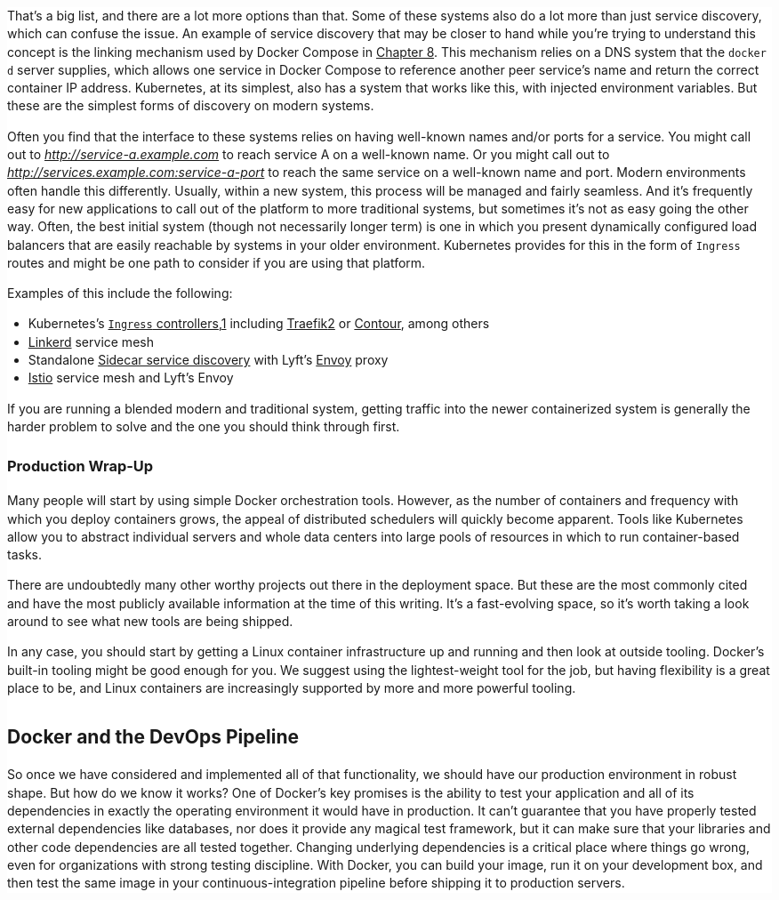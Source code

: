 That’s a big list, and there are a lot more options than that. Some of these systems also do a lot more than just service discovery, which can confuse the issue. An example of service discovery that may be closer to hand while you’re trying to understand this concept is the linking mechanism used by Docker Compose in [Chapter 8](https://learning.oreilly.com/library/view/docker-up/9781098131814/ch08.html#docker\_compose). This mechanism relies on a DNS system that the `dockerd` server supplies, which allows one service in Docker Compose to reference another peer service’s name and return the correct container IP address. Kubernetes, at its simplest, also has a system that works like this, with injected environment variables. But these are the simplest forms of discovery on modern systems.

Often you find that the interface to these systems relies on having well-known names and/or ports for a service. You might call out to _http://service-a.example.com_ to reach service A on a well-known name. Or you might call out to _http://services.example.com:service-a-port_ to reach the same service on a well-known name and port. Modern environments often handle this differently. Usually, within a new system, this process will be managed and fairly seamless. And it’s frequently easy for new applications to call out of the platform to more traditional systems, but sometimes it’s not as easy going the other way. Often, the best initial system (though not necessarily longer term) is one in which you present dynamically configured load balancers that are easily reachable by systems in your older environment. Kubernetes provides for this in the form of `Ingress` routes and might be one path to consider if you are using that platform.

Examples of this include the following:

* Kubernetes’s [`Ingress` controllers](https://oreil.ly/7ucPN),[1](https://learning.oreilly.com/library/view/docker-up/9781098131814/ch09.html#idm46803137249216) including [Traefik](https://oreil.ly/RbuvY)[2](https://learning.oreilly.com/library/view/docker-up/9781098131814/ch09.html#idm46803137246480) or [Contour](https://projectcontour.io/), among others
* [Linkerd](https://linkerd.io/) service mesh
* Standalone [Sidecar service discovery](https://github.com/NinesStack/sidecar) with Lyft’s [Envoy](https://github.com/envoyproxy/envoy) proxy
* [Istio](https://istio.io/) service mesh and Lyft’s Envoy

If you are running a blended modern and traditional system, getting traffic into the newer containerized system is generally the harder problem to solve and the one you should think through first.

### Production Wrap-Up

Many people will start by using simple Docker orchestration tools. However, as the number of containers and frequency with which you deploy containers grows, the appeal of distributed schedulers will quickly become apparent. Tools like Kubernetes allow you to abstract individual servers and whole data centers into large pools of resources in which to run container-based tasks.

There are undoubtedly many other worthy projects out there in the deployment space. But these are the most commonly cited and have the most publicly available information at the time of this writing. It’s a fast-evolving space, so it’s worth taking a look around to see what new tools are being shipped.

In any case, you should start by getting a Linux container infrastructure up and running and then look at outside tooling. Docker’s built-in tooling might be good enough for you. We suggest using the lightest-weight tool for the job, but having flexibility is a great place to be, and Linux containers are increasingly supported by more and more powerful tooling.

## Docker and the DevOps Pipeline

So once we have considered and implemented all of that functionality, we should have our production environment in robust shape. But how do we know it works? One of Docker’s key promises is the ability to test your application and all of its dependencies in exactly the operating environment it would have in production. It can’t guarantee that you have properly tested external dependencies like databases, nor does it provide any magical test framework, but it can make sure that your libraries and other code dependencies are all tested together. Changing underlying dependencies is a critical place where things go wrong, even for organizations with strong testing discipline. With Docker, you can build your image, run it on your development box, and then test the same image in your continuous-integration pipeline before shipping it to production servers.
